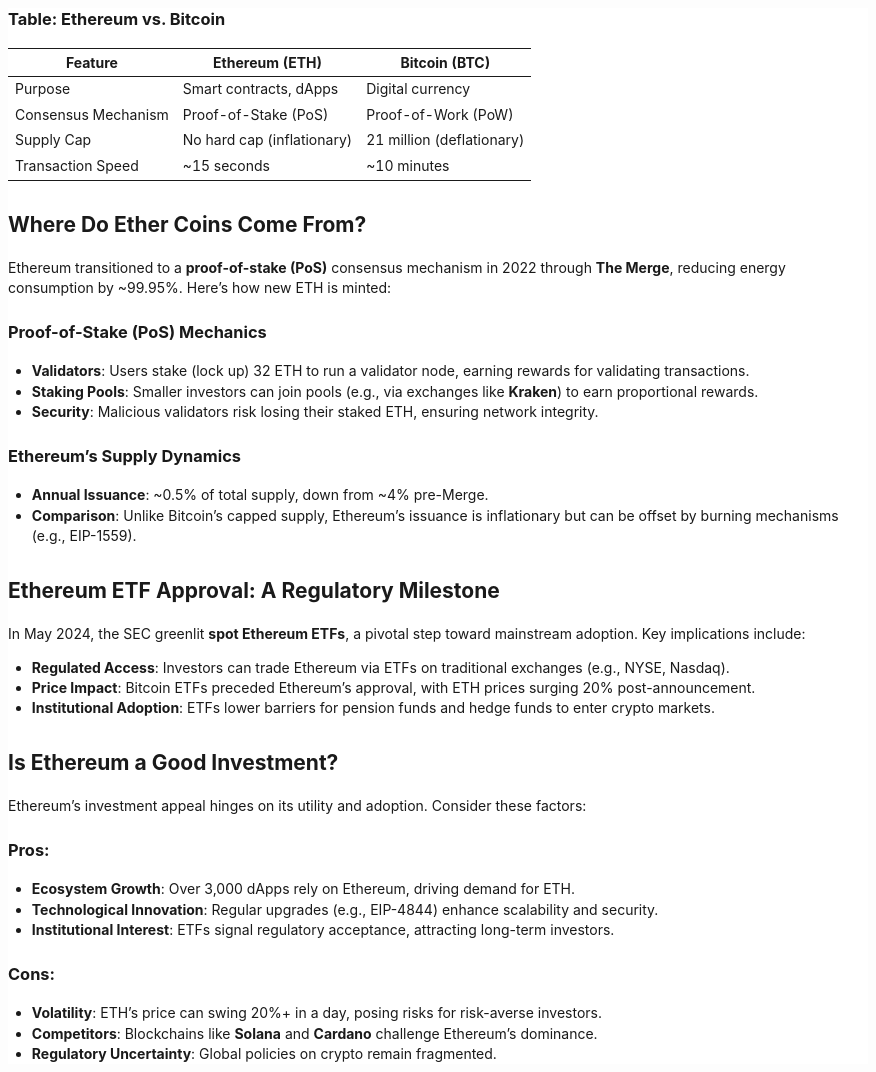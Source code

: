 ### Table: Ethereum vs. Bitcoin  
| Feature                | Ethereum (ETH)              | Bitcoin (BTC)               |  
|------------------------|-----------------------------|-----------------------------|  
| Purpose                | Smart contracts, dApps      | Digital currency            |  
| Consensus Mechanism    | Proof-of-Stake (PoS)        | Proof-of-Work (PoW)         |  
| Supply Cap             | No hard cap (inflationary)  | 21 million (deflationary)   |  
| Transaction Speed      | ~15 seconds                 | ~10 minutes                 |  

## Where Do Ether Coins Come From?

Ethereum transitioned to a **proof-of-stake (PoS)** consensus mechanism in 2022 through **The Merge**, reducing energy consumption by ~99.95%. Here’s how new ETH is minted:

### Proof-of-Stake (PoS) Mechanics
- **Validators**: Users stake (lock up) 32 ETH to run a validator node, earning rewards for validating transactions.
- **Staking Pools**: Smaller investors can join pools (e.g., via exchanges like **Kraken**) to earn proportional rewards.
- **Security**: Malicious validators risk losing their staked ETH, ensuring network integrity.

### Ethereum’s Supply Dynamics
- **Annual Issuance**: ~0.5% of total supply, down from ~4% pre-Merge.
- **Comparison**: Unlike Bitcoin’s capped supply, Ethereum’s issuance is inflationary but can be offset by burning mechanisms (e.g., EIP-1559).

## Ethereum ETF Approval: A Regulatory Milestone

In May 2024, the SEC greenlit **spot Ethereum ETFs**, a pivotal step toward mainstream adoption. Key implications include:
- **Regulated Access**: Investors can trade Ethereum via ETFs on traditional exchanges (e.g., NYSE, Nasdaq).
- **Price Impact**: Bitcoin ETFs preceded Ethereum’s approval, with ETH prices surging 20% post-announcement.
- **Institutional Adoption**: ETFs lower barriers for pension funds and hedge funds to enter crypto markets.

## Is Ethereum a Good Investment?

Ethereum’s investment appeal hinges on its utility and adoption. Consider these factors:

### Pros:
- **Ecosystem Growth**: Over 3,000 dApps rely on Ethereum, driving demand for ETH.
- **Technological Innovation**: Regular upgrades (e.g., EIP-4844) enhance scalability and security.
- **Institutional Interest**: ETFs signal regulatory acceptance, attracting long-term investors.

### Cons:
- **Volatility**: ETH’s price can swing 20%+ in a day, posing risks for risk-averse investors.
- **Competitors**: Blockchains like **Solana** and **Cardano** challenge Ethereum’s dominance.
- **Regulatory Uncertainty**: Global policies on crypto remain fragmented.

